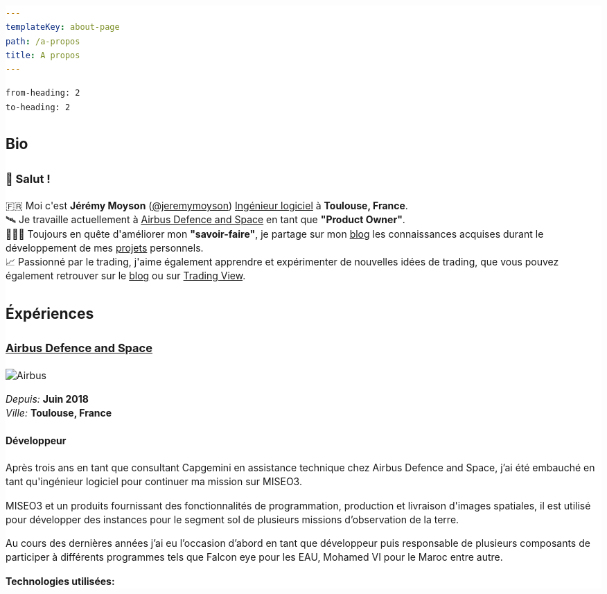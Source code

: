 ```yaml
---
templateKey: about-page
path: /a-propos
title: A propos
---
```


```toc
from-heading: 2
to-heading: 2
```

## Bio

### 👋 Salut !

🇫🇷 Moi c'est <b>Jérémy Moyson</b> (<a href="https://twitter.com/jeremymoyson">@jeremymoyson</a>) <a href="https://www.linkedin.com/in/jmoyson">Ingénieur logiciel</a> à <b>Toulouse, France</b>.<br />
🛰️ Je travaille actuellement à <a href="https://www.airbus.com/space.html">Airbus Defence and Space</a> en tant que <b>"Product Owner"</b>.<br />
👨🏻‍💻 Toujours en quête d'améliorer mon <b>"savoir-faire"</b>, je partage sur mon <a href="https://jmoyson.com/blog">blog</a> les connaissances acquises durant le développement de mes <a href="https://jmoyson.com/projects">projets</a> personnels.<br />
📈 Passionné par le trading, j'aime également apprendre et expérimenter de nouvelles idées de trading, que vous pouvez également retrouver sur le <a href="https://jmoyson.com/blog">blog</a> ou sur <a href="https://www.tradingview.com/u/jmoyson/">Trading View</a>.

## Éxpériences

### [Airbus Defence and Space ](https://www.airbus.com/space.html)

![Airbus](/img/airbus-logo.jpg "Airbus Logo")

_Depuis:_ **Juin 2018**  
_Ville:_ **Toulouse, France**

#### Développeur

Après trois ans en tant que consultant Capgemini en assistance technique chez Airbus Defence and Space, j’ai été embauché en tant qu'ingénieur logiciel pour continuer ma mission sur MISEO3.

MISEO3 et un produits fournissant des fonctionnalités de programmation, production et livraison d'images spatiales, il est utilisé pour développer des instances pour le segment sol de plusieurs missions d’observation de la terre.

Au cours des dernières années j’ai eu l’occasion d’abord en tant que développeur puis responsable de plusieurs composants de participer à différents programmes tels que Falcon eye pour les EAU, Mohamed VI pour le Maroc entre autre.

**Technologies utilisées:**
